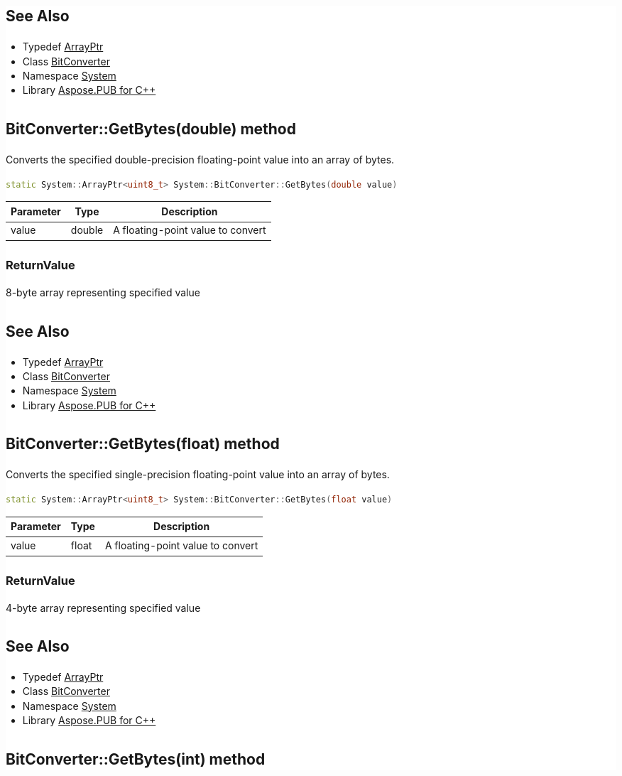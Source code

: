 ## See Also

* Typedef [ArrayPtr](../../arrayptr/)
* Class [BitConverter](../)
* Namespace [System](../../)
* Library [Aspose.PUB for C++](../../../)
## BitConverter::GetBytes(double) method


Converts the specified double-precision floating-point value into an array of bytes.

```cpp
static System::ArrayPtr<uint8_t> System::BitConverter::GetBytes(double value)
```


| Parameter | Type | Description |
| --- | --- | --- |
| value | double | A floating-point value to convert |

### ReturnValue

8-byte array representing specified value

## See Also

* Typedef [ArrayPtr](../../arrayptr/)
* Class [BitConverter](../)
* Namespace [System](../../)
* Library [Aspose.PUB for C++](../../../)
## BitConverter::GetBytes(float) method


Converts the specified single-precision floating-point value into an array of bytes.

```cpp
static System::ArrayPtr<uint8_t> System::BitConverter::GetBytes(float value)
```


| Parameter | Type | Description |
| --- | --- | --- |
| value | float | A floating-point value to convert |

### ReturnValue

4-byte array representing specified value

## See Also

* Typedef [ArrayPtr](../../arrayptr/)
* Class [BitConverter](../)
* Namespace [System](../../)
* Library [Aspose.PUB for C++](../../../)
## BitConverter::GetBytes(int) method
